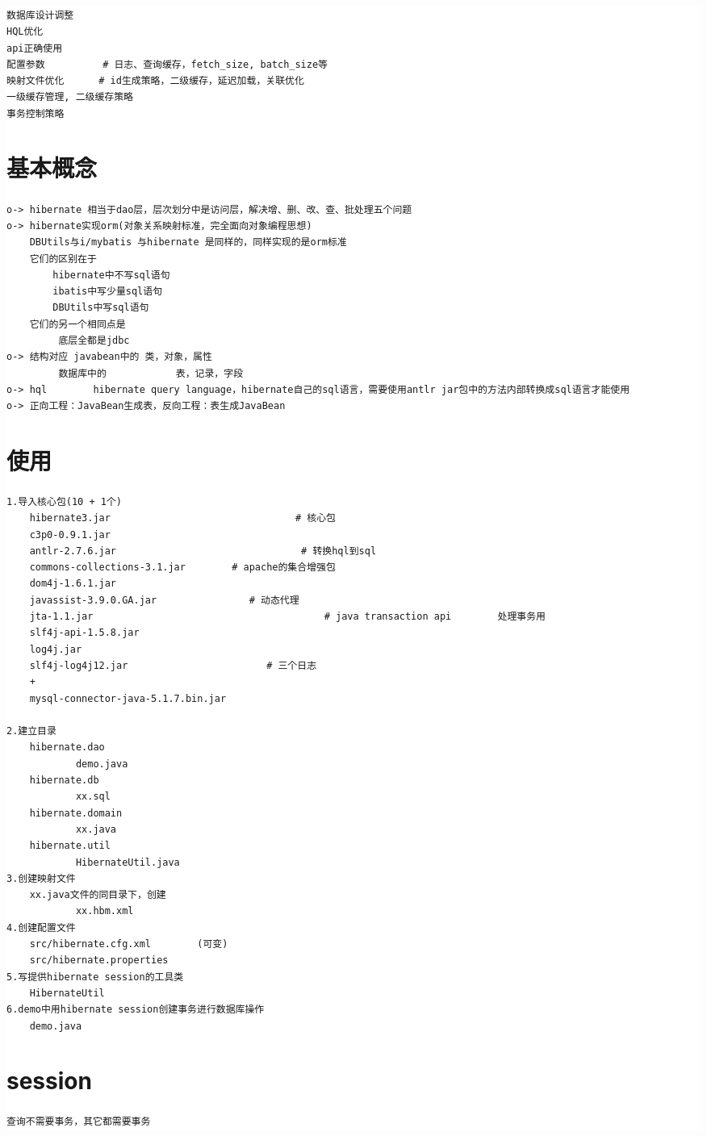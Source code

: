     数据库设计调整
    HQL优化
    api正确使用
    配置参数          # 日志、查询缓存，fetch_size, batch_size等
    映射文件优化      # id生成策略，二级缓存，延迟加载，关联优化
    一级缓存管理, 二级缓存策略
    事务控制策略
# 基本概念
    o-> hibernate 相当于dao层，层次划分中是访问层，解决增、删、改、查、批处理五个问题
    o-> hibernate实现orm(对象关系映射标准，完全面向对象编程思想)
        DBUtils与i/mybatis 与hibernate 是同样的，同样实现的是orm标准
        它们的区别在于
            hibernate中不写sql语句
            ibatis中写少量sql语句
            DBUtils中写sql语句
        它们的另一个相同点是
             底层全都是jdbc
    o-> 结构对应 javabean中的 类，对象，属性
             数据库中的            表，记录，字段
    o-> hql        hibernate query language，hibernate自己的sql语言，需要使用antlr jar包中的方法内部转换成sql语言才能使用
    o-> 正向工程：JavaBean生成表，反向工程：表生成JavaBean


# 使用
    1.导入核心包(10 + 1个)
        hibernate3.jar                                # 核心包
        c3p0-0.9.1.jar
        antlr-2.7.6.jar                                # 转换hql到sql
        commons-collections-3.1.jar        # apache的集合增强包
        dom4j-1.6.1.jar
        javassist-3.9.0.GA.jar                # 动态代理
        jta-1.1.jar                                        # java transaction api        处理事务用
        slf4j-api-1.5.8.jar
        log4j.jar
        slf4j-log4j12.jar                        # 三个日志
        +
        mysql-connector-java-5.1.7.bin.jar
            
    2.建立目录
        hibernate.dao
                demo.java
        hibernate.db
                xx.sql
        hibernate.domain
                xx.java
        hibernate.util
                HibernateUtil.java
    3.创建映射文件
        xx.java文件的同目录下，创建
                xx.hbm.xml
    4.创建配置文件
        src/hibernate.cfg.xml        (可变)
        src/hibernate.properties
    5.写提供hibernate session的工具类
        HibernateUtil
    6.demo中用hibernate session创建事务进行数据库操作
        demo.java
# session
    查询不需要事务，其它都需要事务

